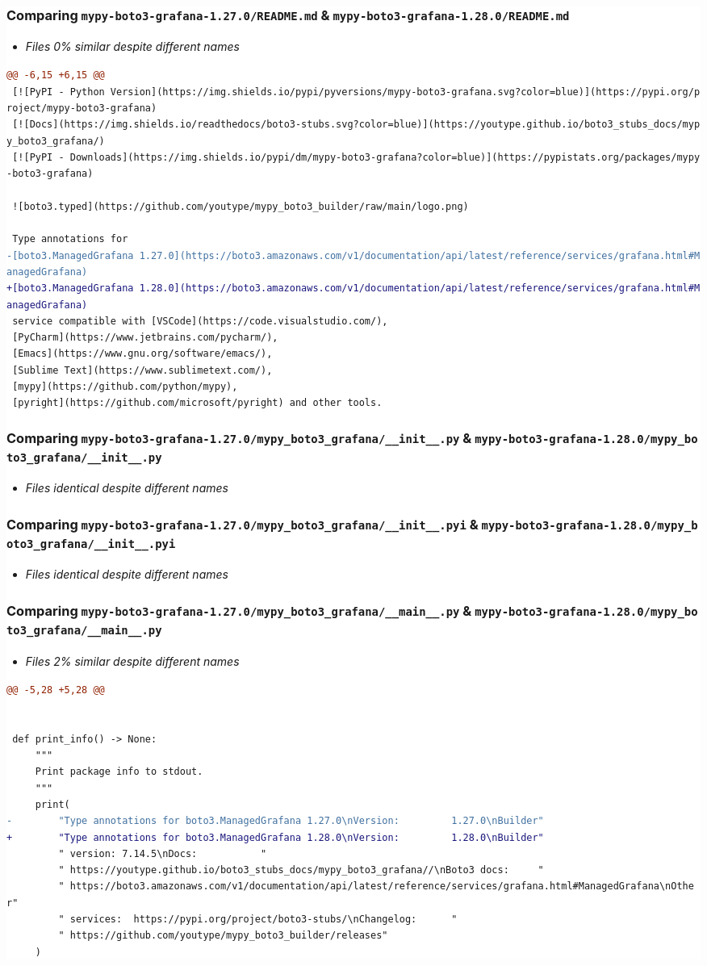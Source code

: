 ### Comparing `mypy-boto3-grafana-1.27.0/README.md` & `mypy-boto3-grafana-1.28.0/README.md`

 * *Files 0% similar despite different names*

```diff
@@ -6,15 +6,15 @@
 [![PyPI - Python Version](https://img.shields.io/pypi/pyversions/mypy-boto3-grafana.svg?color=blue)](https://pypi.org/project/mypy-boto3-grafana)
 [![Docs](https://img.shields.io/readthedocs/boto3-stubs.svg?color=blue)](https://youtype.github.io/boto3_stubs_docs/mypy_boto3_grafana/)
 [![PyPI - Downloads](https://img.shields.io/pypi/dm/mypy-boto3-grafana?color=blue)](https://pypistats.org/packages/mypy-boto3-grafana)
 
 ![boto3.typed](https://github.com/youtype/mypy_boto3_builder/raw/main/logo.png)
 
 Type annotations for
-[boto3.ManagedGrafana 1.27.0](https://boto3.amazonaws.com/v1/documentation/api/latest/reference/services/grafana.html#ManagedGrafana)
+[boto3.ManagedGrafana 1.28.0](https://boto3.amazonaws.com/v1/documentation/api/latest/reference/services/grafana.html#ManagedGrafana)
 service compatible with [VSCode](https://code.visualstudio.com/),
 [PyCharm](https://www.jetbrains.com/pycharm/),
 [Emacs](https://www.gnu.org/software/emacs/),
 [Sublime Text](https://www.sublimetext.com/),
 [mypy](https://github.com/python/mypy),
 [pyright](https://github.com/microsoft/pyright) and other tools.
```

### Comparing `mypy-boto3-grafana-1.27.0/mypy_boto3_grafana/__init__.py` & `mypy-boto3-grafana-1.28.0/mypy_boto3_grafana/__init__.py`

 * *Files identical despite different names*

### Comparing `mypy-boto3-grafana-1.27.0/mypy_boto3_grafana/__init__.pyi` & `mypy-boto3-grafana-1.28.0/mypy_boto3_grafana/__init__.pyi`

 * *Files identical despite different names*

### Comparing `mypy-boto3-grafana-1.27.0/mypy_boto3_grafana/__main__.py` & `mypy-boto3-grafana-1.28.0/mypy_boto3_grafana/__main__.py`

 * *Files 2% similar despite different names*

```diff
@@ -5,28 +5,28 @@
 
 
 def print_info() -> None:
     """
     Print package info to stdout.
     """
     print(
-        "Type annotations for boto3.ManagedGrafana 1.27.0\nVersion:         1.27.0\nBuilder"
+        "Type annotations for boto3.ManagedGrafana 1.28.0\nVersion:         1.28.0\nBuilder"
         " version: 7.14.5\nDocs:           "
         " https://youtype.github.io/boto3_stubs_docs/mypy_boto3_grafana//\nBoto3 docs:     "
         " https://boto3.amazonaws.com/v1/documentation/api/latest/reference/services/grafana.html#ManagedGrafana\nOther"
         " services:  https://pypi.org/project/boto3-stubs/\nChangelog:      "
         " https://github.com/youtype/mypy_boto3_builder/releases"
     )
```